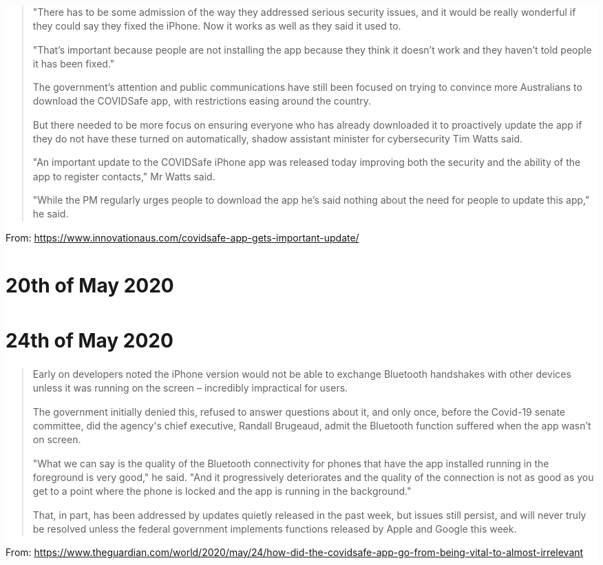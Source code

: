 > "There has to be some admission of the way they addressed serious security issues, and it would be really wonderful if they could say they fixed the iPhone. Now it works as well as they said it used to.
> 
> "That’s important because people are not installing the app because they think it doesn’t work and they haven’t told people it has been fixed."
> 
> The government’s attention and public communications have still been focused on trying to convince more Australians to download the COVIDSafe app, with restrictions easing around the country.
> 
> But there needed to be more focus on ensuring everyone who has already downloaded it to proactively update the app if they do not have these turned on automatically, shadow assistant minister for cybersecurity Tim Watts said.
> 
> "An important update to the COVIDSafe iPhone app was released today improving both the security and the ability of the app to register contacts," Mr Watts said.
> 
> "While the PM regularly urges people to download the app he’s said nothing about the need for people to update this app," he said.

From: https://www.innovationaus.com/covidsafe-app-gets-important-update/

# 20th of May 2020

<?# Twitter 1262693741887807488 /?>



<iframe width="709" height="399" src="https://www.youtube.com/embed/YKC78xdtt4E" frameborder="0" allow="accelerometer; autoplay; encrypted-media; gyroscope; picture-in-picture" allowfullscreen></iframe>

# 24th of May 2020

> Early on developers noted the iPhone version would not be able to exchange Bluetooth handshakes with other devices unless it was running on the screen – incredibly impractical for users.
> 
> The government initially denied this, refused to answer questions about it, and only once, before the Covid-19 senate committee, did the agency's chief executive, Randall Brugeaud, admit the Bluetooth function suffered when the app wasn’t on screen.
> 
> "What we can say is the quality of the Bluetooth connectivity for phones that have the app installed running in the foreground is very good," he said. "And it progressively deteriorates and the quality of the connection is not as good as you get to a point where the phone is locked and the app is running in the background."
> 
> That, in part, has been addressed by updates quietly released in the past week, but issues still persist, and will never truly be resolved unless the federal government implements functions released by Apple and Google this week.

From: https://www.theguardian.com/world/2020/may/24/how-did-the-covidsafe-app-go-from-being-vital-to-almost-irrelevant
